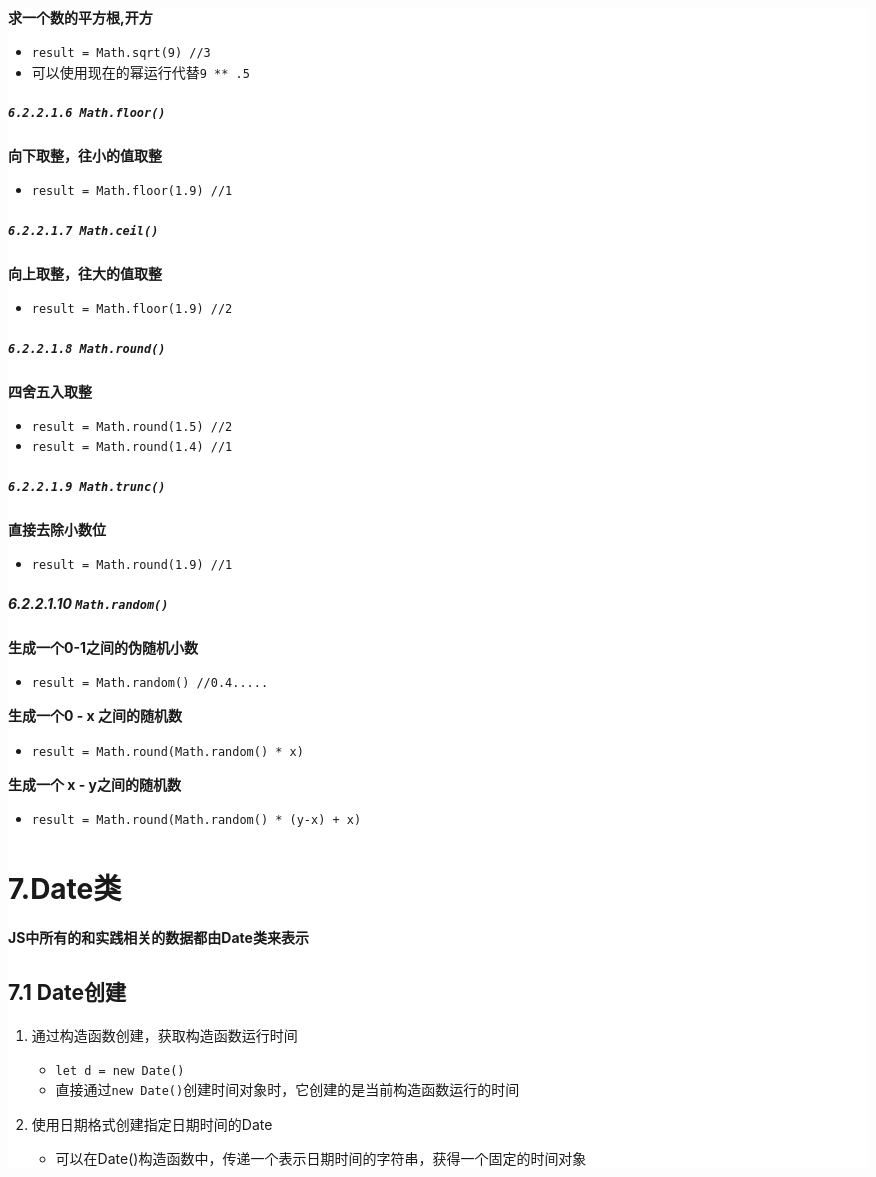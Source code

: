 **求一个数的平方根,开方**

+ `result = Math.sqrt(9) //3`
+ 可以使用现在的幂运行代替`9 ** .5` 

##### `6.2.2.1.6 Math.floor()`

**向下取整，往小的值取整**

+ `result = Math.floor(1.9) //1`

##### `6.2.2.1.7 Math.ceil()`

**向上取整，往大的值取整**

+ `result = Math.floor(1.9) //2`

##### `6.2.2.1.8 Math.round()`

**四舍五入取整**

+ `result = Math.round(1.5) //2`
+ `result = Math.round(1.4) //1`

##### `6.2.2.1.9 Math.trunc()`

**直接去除小数位**

+ `result = Math.round(1.9) //1`

##### 6.2.2.1.10 `Math.random()`

**生成一个0-1之间的伪随机小数**

* `result = Math.random() //0.4.....`

**生成一个0 - x 之间的随机数**

+ `result = Math.round(Math.random() * x)`

**生成一个 x - y之间的随机数**

+ `result = Math.round(Math.random() * (y-x) + x)`

# 7.Date类

**JS中所有的和实践相关的数据都由Date类来表示**

## 7.1 Date创建

1. 通过构造函数创建，获取构造函数运行时间

   + `let d = new Date()`
   + 直接通过`new Date()`创建时间对象时，它创建的是当前构造函数运行的时间

2. 使用日期格式创建指定日期时间的Date

   + 可以在Date()构造函数中，传递一个表示日期时间的字符串，获得一个固定的时间对象
